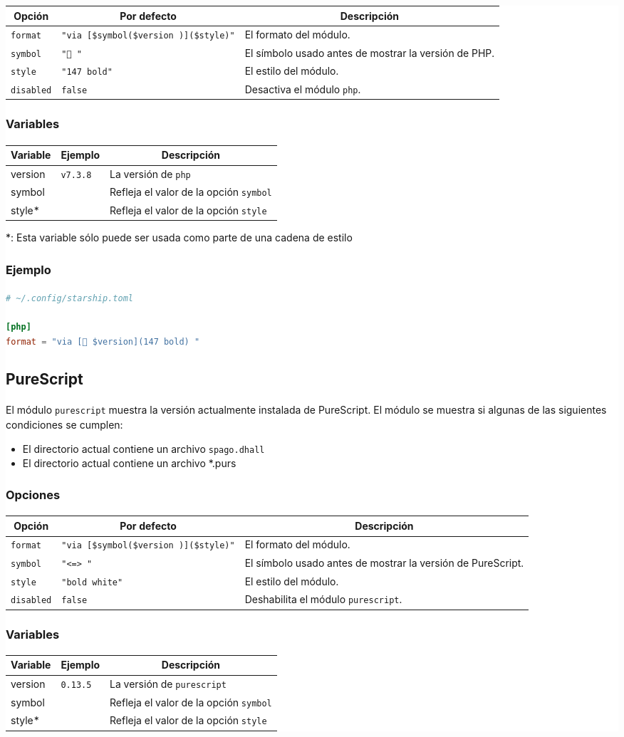 | Opción     | Por defecto                          | Descripción                                          |
| ---------- | ------------------------------------ | ---------------------------------------------------- |
| `format`   | `"via [$symbol($version )]($style)"` | El formato del módulo.                               |
| `symbol`   | `"🐘 "`                               | El símbolo usado antes de mostrar la versión de PHP. |
| `style`    | `"147 bold"`                         | El estilo del módulo.                                |
| `disabled` | `false`                              | Desactiva el módulo `php`.                           |

### Variables

| Variable  | Ejemplo  | Descripción                            |
| --------- | -------- | -------------------------------------- |
| version   | `v7.3.8` | La versión de `php`                    |
| symbol    |          | Refleja el valor de la opción `symbol` |
| style\* |          | Refleja el valor de la opción `style`  |

\*: Esta variable sólo puede ser usada como parte de una cadena de estilo

### Ejemplo

```toml
# ~/.config/starship.toml

[php]
format = "via [🔹 $version](147 bold) "
```

## PureScript

El módulo `purescript` muestra la versión actualmente instalada de PureScript. El módulo se muestra si algunas de las siguientes condiciones se cumplen:

- El directorio actual contiene un archivo `spago.dhall`
- El directorio actual contiene un archivo \*.purs

### Opciones

| Opción     | Por defecto                          | Descripción                                                 |
| ---------- | ------------------------------------ | ----------------------------------------------------------- |
| `format`   | `"via [$symbol($version )]($style)"` | El formato del módulo.                                      |
| `symbol`   | `"<=> "`                       | El símbolo usado antes de mostrar la versión de PureScript. |
| `style`    | `"bold white"`                       | El estilo del módulo.                                       |
| `disabled` | `false`                              | Deshabilita el módulo `purescript`.                         |

### Variables

| Variable  | Ejemplo  | Descripción                            |
| --------- | -------- | -------------------------------------- |
| version   | `0.13.5` | La versión de `purescript`             |
| symbol    |          | Refleja el valor de la opción `symbol` |
| style\* |          | Refleja el valor de la opción `style`  |
